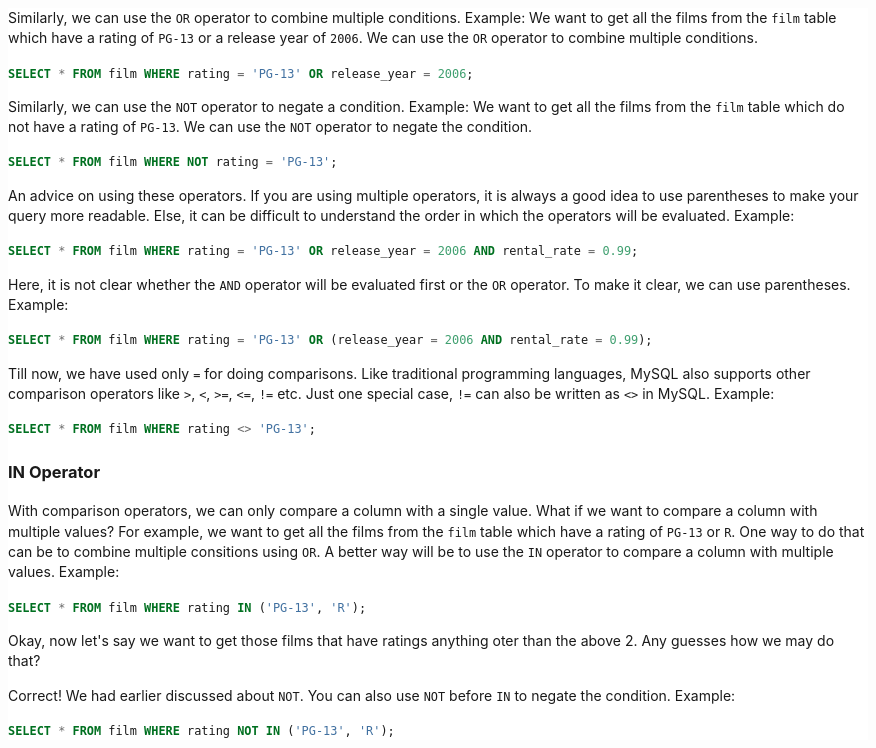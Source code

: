 Similarly, we can use the `OR` operator to combine multiple conditions. Example: We want to get all the films from the `film` table which have a rating of `PG-13` or a release year of `2006`. We can use the `OR` operator to combine multiple conditions.

```sql
SELECT * FROM film WHERE rating = 'PG-13' OR release_year = 2006;
```

Similarly, we can use the `NOT` operator to negate a condition. Example: We want to get all the films from the `film` table which do not have a rating of `PG-13`. We can use the `NOT` operator to negate the condition.

```sql
SELECT * FROM film WHERE NOT rating = 'PG-13';
```

An advice on using these operators. If you are using multiple operators, it is always a good idea to use parentheses to make your query more readable. Else, it can be difficult to understand the order in which the operators will be evaluated. Example:

```sql
SELECT * FROM film WHERE rating = 'PG-13' OR release_year = 2006 AND rental_rate = 0.99;
```

Here, it is not clear whether the `AND` operator will be evaluated first or the `OR` operator. To make it clear, we can use parentheses. Example:

```sql
SELECT * FROM film WHERE rating = 'PG-13' OR (release_year = 2006 AND rental_rate = 0.99);
```

Till now, we have used only `=` for doing comparisons. Like traditional programming languages, MySQL also supports other comparison operators like `>`, `<`, `>=`, `<=`, `!=` etc. Just one special case, `!=` can also be written as `<>` in MySQL. Example:

```sql
SELECT * FROM film WHERE rating <> 'PG-13';
```

### IN Operator

With comparison operators, we can only compare a column with a single value. What if we want to compare a column with multiple values? For example, we want to get all the films from the `film` table which have a rating of `PG-13` or `R`. One way to do that can be to combine multiple consitions using `OR`. A better way will be to use the `IN` operator to compare a column with multiple values. Example:

```sql
SELECT * FROM film WHERE rating IN ('PG-13', 'R');
```

Okay, now let's say we want to get those films that have ratings anything oter than the above 2. Any guesses how we may do that?

Correct! We had earlier discussed about `NOT`. You can also use `NOT` before `IN` to negate the condition. Example:

```sql
SELECT * FROM film WHERE rating NOT IN ('PG-13', 'R');
```
